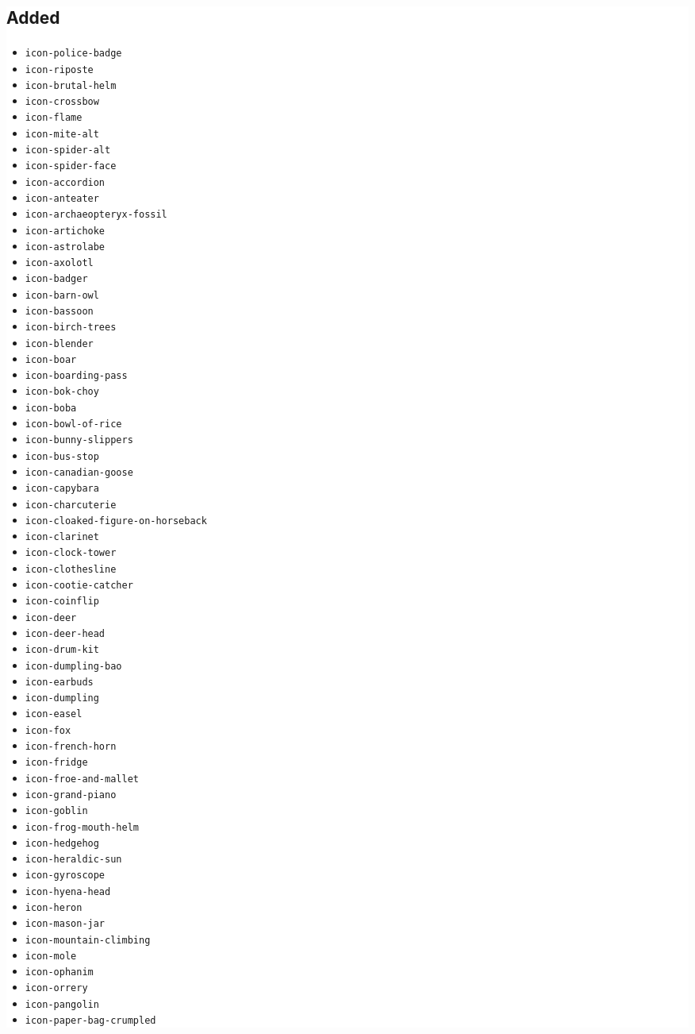 ## Added
- `icon-police-badge`
- `icon-riposte`
- `icon-brutal-helm`
- `icon-crossbow`
- `icon-flame`
- `icon-mite-alt`
- `icon-spider-alt`
- `icon-spider-face`
- `icon-accordion`
- `icon-anteater`
- `icon-archaeopteryx-fossil`
- `icon-artichoke`
- `icon-astrolabe`
- `icon-axolotl`
- `icon-badger`
- `icon-barn-owl`
- `icon-bassoon`
- `icon-birch-trees`
- `icon-blender`
- `icon-boar`
- `icon-boarding-pass`
- `icon-bok-choy`
- `icon-boba`
- `icon-bowl-of-rice`
- `icon-bunny-slippers`
- `icon-bus-stop`
- `icon-canadian-goose`
- `icon-capybara`
- `icon-charcuterie`
- `icon-cloaked-figure-on-horseback`
- `icon-clarinet`
- `icon-clock-tower`
- `icon-clothesline`
- `icon-cootie-catcher`
- `icon-coinflip`
- `icon-deer`
- `icon-deer-head`
- `icon-drum-kit`
- `icon-dumpling-bao`
- `icon-earbuds`
- `icon-dumpling`
- `icon-easel`
- `icon-fox`
- `icon-french-horn`
- `icon-fridge`
- `icon-froe-and-mallet`
- `icon-grand-piano`
- `icon-goblin`
- `icon-frog-mouth-helm`
- `icon-hedgehog`
- `icon-heraldic-sun`
- `icon-gyroscope`
- `icon-hyena-head`
- `icon-heron`
- `icon-mason-jar`
- `icon-mountain-climbing`
- `icon-mole`
- `icon-ophanim`
- `icon-orrery`
- `icon-pangolin`
- `icon-paper-bag-crumpled`